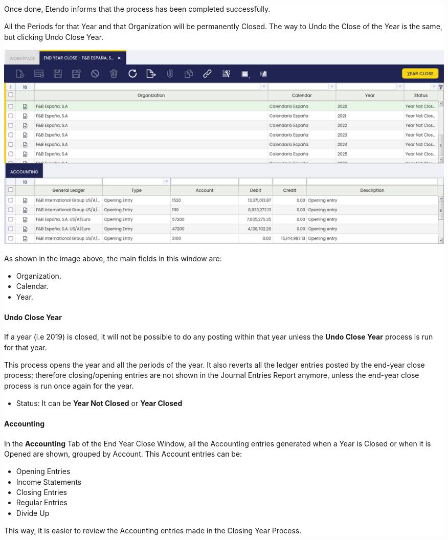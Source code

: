 Once done, Etendo informs that the process has been completed successfully.

All the Periods for that Year and that Organization will be permanently Closed. The way to Undo the Close of the Year is the same, but clicking Undo Close Year.

![](../../../../../assets/drive/17enHOwaYF9EQ3HyoN2pkBbsEPYhMLpwF.png)

As shown in the image above, the main fields in this window are:

-   Organization.
-   Calendar.
-   Year.

#### Undo Close Year

If a year (i.e 2019) is closed, it will not be possible to do any posting within that year unless the **Undo Close Year** process is run for that year.

This process opens the year and all the periods of the year. It also reverts all the ledger entries posted by the end-year close process; therefore closing/opening entries are not shown in the Journal Entries Report anymore, unless the end-year close process is run once again for the year.

-   Status: It can be **Year Not Closed** or **Year Closed**

#### Accounting

In the **Accounting** Tab of the End Year Close Window, all the Accounting entries generated when a Year is Closed or when it is Opened are shown, grouped by Account. This Account entries can be:

-   Opening Entries
-   Income Statements
-   Closing Entries
-   Regular Entries
-   Divide Up

This way, it is easier to review the Accounting entries made in the Closing Year Process.
